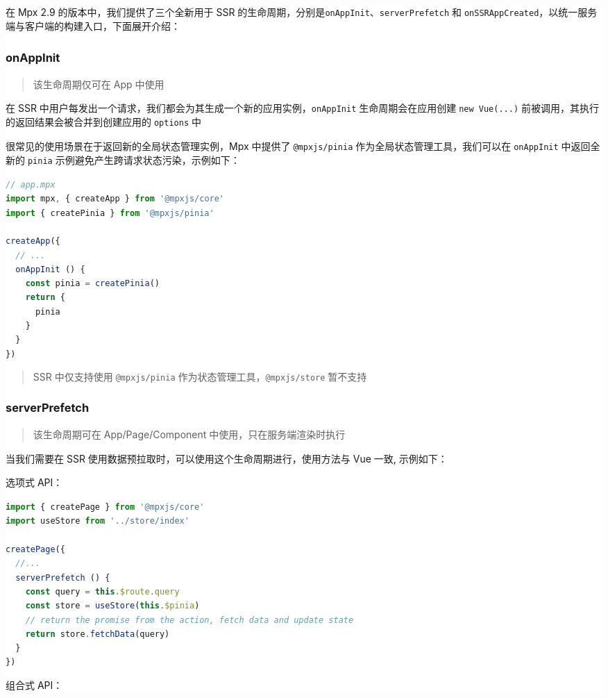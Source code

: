 在 Mpx 2.9 的版本中，我们提供了三个全新用于 SSR 的生命周期，分别是`onAppInit`、`serverPrefetch` 和 `onSSRAppCreated`，以统一服务端与客户端的构建入口，下面展开介绍：

### onAppInit

> 该生命周期仅可在 App 中使用

在 SSR 中用户每发出一个请求，我们都会为其生成一个新的应用实例，`onAppInit` 生命周期会在应用创建 `new Vue(...)` 前被调用，其执行的返回结果会被合并到创建应用的 `options` 中

很常见的使用场景在于返回新的全局状态管理实例，Mpx 中提供了 `@mpxjs/pinia` 作为全局状态管理工具，我们可以在 `onAppInit` 中返回全新的 `pinia` 示例避免产生跨请求状态污染，示例如下：

```js
// app.mpx
import mpx, { createApp } from '@mpxjs/core'
import { createPinia } from '@mpxjs/pinia'

createApp({
  // ...
  onAppInit () {
    const pinia = createPinia()
    return {
      pinia
    }
  }
})
```

> SSR 中仅支持使用 `@mpxjs/pinia` 作为状态管理工具，`@mpxjs/store` 暂不支持

### serverPrefetch

> 该生命周期可在 App/Page/Component 中使用，只在服务端渲染时执行

当我们需要在 SSR 使用数据预拉取时，可以使用这个生命周期进行，使用方法与 Vue 一致, 示例如下：

选项式 API：

```js
import { createPage } from '@mpxjs/core'
import useStore from '../store/index'

createPage({
  //...
  serverPrefetch () {
    const query = this.$route.query
    const store = useStore(this.$pinia)
    // return the promise from the action, fetch data and update state
    return store.fetchData(query)
  }
})
```

组合式 API：
